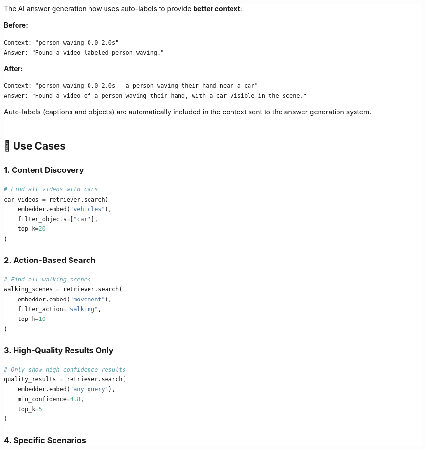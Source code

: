 The AI answer generation now uses auto-labels to provide **better context**:

**Before:**
```
Context: "person_waving 0.0-2.0s"
Answer: "Found a video labeled person_waving."
```

**After:**
```
Context: "person_waving 0.0-2.0s - a person waving their hand near a car"
Answer: "Found a video of a person waving their hand, with a car visible in the scene."
```

Auto-labels (captions and objects) are automatically included in the context sent to the answer generation system.

---

## 🎯 Use Cases

### 1. Content Discovery

```python
# Find all videos with cars
car_videos = retriever.search(
    embedder.embed("vehicles"),
    filter_objects=["car"],
    top_k=20
)
```

### 2. Action-Based Search

```python
# Find all walking scenes
walking_scenes = retriever.search(
    embedder.embed("movement"),
    filter_action="walking",
    top_k=10
)
```

### 3. High-Quality Results Only

```python
# Only show high-confidence results
quality_results = retriever.search(
    embedder.embed("any query"),
    min_confidence=0.8,
    top_k=5
)
```

### 4. Specific Scenarios
